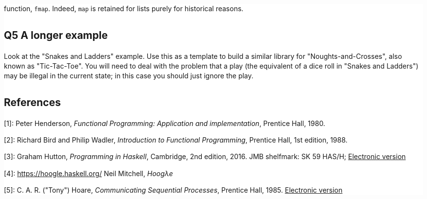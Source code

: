 function, `fmap`.  Indeed, `map` is retained for lists purely for
historical reasons.

## Q5 A longer example

Look at the "Snakes and Ladders" example.  Use this as a template to
build a similar library for "Noughts-and-Crosses", also known as
"Tic-Tac-Toe".  You will need to deal with the problem that a play
(the equivalent of a dice roll in "Snakes and Ladders") may be illegal
in the current state; in this case you should just ignore the play.
```haskell

```
## References

[1]: Peter Henderson, _Functional Programming: Application and
     implementation_, Prentice Hall, 1980.

[2]: Richard Bird and Philip Wadler, _Introduction to Functional
     Programming_, Prentice Hall, 1st edition, 1988.

[3]: Graham Hutton, _Programming in Haskell_, Cambridge, 2nd edition,
     2016.  JMB shelfmark: SK 59 HAS/H; [Electronic
     version](https://doi-org.libproxy.york.ac.uk/10.1017/CBO9781316784099)

[4]: <https://hoogle.haskell.org/> Neil Mitchell, _Hoogλe_

[5]: C. A. R. ("Tony") Hoare, _Communicating Sequential Processes_,
     Prentice Hall, 1985.  [Electronic
     version](http://www.usingcsp.com/)
```haskell
